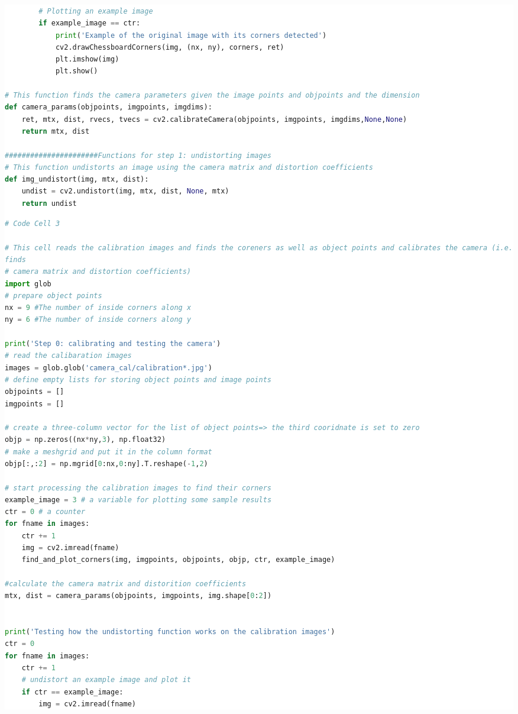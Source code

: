 ```python
        # Plotting an example image
        if example_image == ctr:
            print('Example of the original image with its corners detected')
            cv2.drawChessboardCorners(img, (nx, ny), corners, ret)
            plt.imshow(img)
            plt.show()
            
# This function finds the camera parameters given the image points and objpoints and the dimension            
def camera_params(objpoints, imgpoints, imgdims):
    ret, mtx, dist, rvecs, tvecs = cv2.calibrateCamera(objpoints, imgpoints, imgdims,None,None)
    return mtx, dist

######################Functions for step 1: undistorting images
# This function undistorts an image using the camera matrix and distortion coefficients   
def img_undistort(img, mtx, dist):
    undist = cv2.undistort(img, mtx, dist, None, mtx)
    return undist

```


```python
# Code Cell 3

# This cell reads the calibration images and finds the coreners as well as object points and calibrates the camera (i.e. finds
# camera matrix and distortion coefficients)
import glob
# prepare object points
nx = 9 #The number of inside corners along x
ny = 6 #The number of inside corners along y

print('Step 0: calibrating and testing the camera')
# read the calibaration images
images = glob.glob('camera_cal/calibration*.jpg')
# define empty lists for storing object points and image points
objpoints = []
imgpoints = []

# create a three-column vector for the list of object points=> the third cooridnate is set to zero
objp = np.zeros((nx*ny,3), np.float32)
# make a meshgrid and put it in the column format
objp[:,:2] = np.mgrid[0:nx,0:ny].T.reshape(-1,2)

# start processing the calibration images to find their corners
example_image = 3 # a variable for plotting some sample results
ctr = 0 # a counter 
for fname in images:
    ctr += 1
    img = cv2.imread(fname)
    find_and_plot_corners(img, imgpoints, objpoints, objp, ctr, example_image)
    
#calculate the camera matrix and distorition coefficients
mtx, dist = camera_params(objpoints, imgpoints, img.shape[0:2])   


print('Testing how the undistorting function works on the calibration images')
ctr = 0
for fname in images:
    ctr += 1
    # undistort an example image and plot it
    if ctr == example_image:
        img = cv2.imread(fname)
```